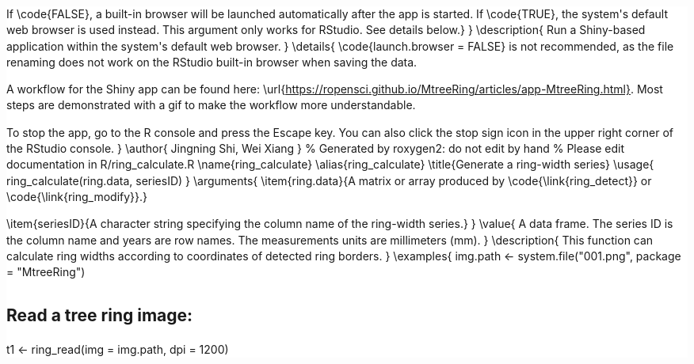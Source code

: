 If \code{FALSE}, a built-in browser will be launched automatically 
after the app is started. If \code{TRUE}, the system's default 
web browser is used instead. This argument only works for RStudio.
See details below.}
}
\description{
Run a Shiny-based application within the system's default 
web browser.
}
\details{
\code{launch.browser = FALSE} is not recommended, as the file renaming
does not work on the RStudio built-in browser when saving the data.

A workflow for the Shiny app can be found here:
\url{https://ropensci.github.io/MtreeRing/articles/app-MtreeRing.html}. 
Most steps are demonstrated with a gif
to make the workflow more understandable.

To stop the app, go to the R console and press the Escape key. 
You can also click the stop sign icon in the
upper right corner of the RStudio console.
}
\author{
Jingning Shi, Wei Xiang
}
% Generated by roxygen2: do not edit by hand
% Please edit documentation in R/ring_calculate.R
\name{ring_calculate}
\alias{ring_calculate}
\title{Generate a ring-width series}
\usage{
ring_calculate(ring.data, seriesID)
}
\arguments{
\item{ring.data}{A matrix or array produced by \code{\link{ring_detect}} 
or \code{\link{ring_modify}}.}

\item{seriesID}{A character string specifying the column name of 
the ring-width series.}
}
\value{
A data frame. The series ID is the column name 
and years are row names. The measurements units are millimeters (mm).
}
\description{
This function can calculate ring widths according to 
coordinates of detected ring borders.
}
\examples{
img.path <- system.file("001.png", package = "MtreeRing")

## Read a tree ring image:
t1 <- ring_read(img = img.path, dpi = 1200)
